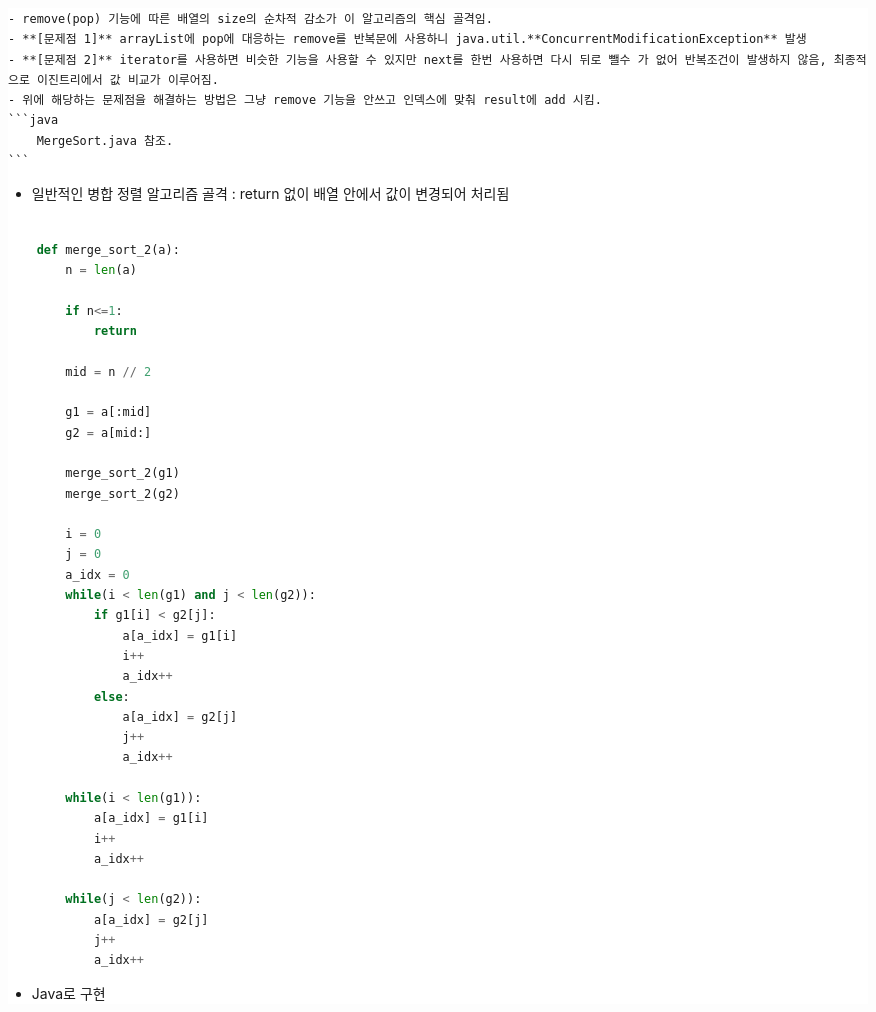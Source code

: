     - remove(pop) 기능에 따른 배열의 size의 순차적 감소가 이 알고리즘의 핵심 골격임.
    - **[문제점 1]** arrayList에 pop에 대응하는 remove를 반복문에 사용하니 java.util.**ConcurrentModificationException** 발생
    - **[문제점 2]** iterator를 사용하면 비슷한 기능을 사용할 수 있지만 next를 한번 사용하면 다시 뒤로 뺄수 가 없어 반복조건이 발생하지 않음, 최종적으로 이진트리에서 값 비교가 이루어짐.
    - 위에 해당하는 문제점을 해결하는 방법은 그냥 remove 기능을 안쓰고 인덱스에 맞춰 result에 add 시킴.
    ```java
        MergeSort.java 참조.
    ```

- 일반적인 병합 정렬 알고리즘 골격 : return 없이 배열 안에서 값이 변경되어 처리됨
``` python

    def merge_sort_2(a):
        n = len(a)

        if n<=1:
            return

        mid = n // 2

        g1 = a[:mid]
        g2 = a[mid:]

        merge_sort_2(g1)
        merge_sort_2(g2)

        i = 0
        j = 0
        a_idx = 0
        while(i < len(g1) and j < len(g2)):
            if g1[i] < g2[j]:
                a[a_idx] = g1[i]
                i++
                a_idx++
            else:
                a[a_idx] = g2[j]
                j++
                a_idx++

        while(i < len(g1)):
            a[a_idx] = g1[i]
            i++
            a_idx++

        while(j < len(g2)):
            a[a_idx] = g2[j]
            j++
            a_idx++
```
- Java로 구현

